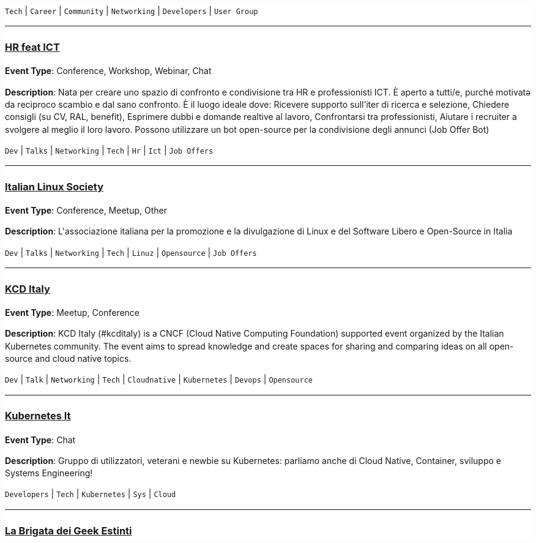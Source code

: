 `Tech` | `Career` | `Community` | `Networking` | `Developers` | `User Group`

***

### [HR feat ICT](/communities/hr-feat-ict)

**Event Type**: Conference, Workshop, Webinar, Chat

**Description**: Nata per creare uno spazio di confronto e condivisione tra HR e professionisti ICT. È aperto a tutti/e, purché motivatə da reciproco scambio e dal sano confronto. È il luogo ideale dove: Ricevere supporto sull’iter di ricerca e selezione, Chiedere consigli (su CV, RAL, benefit), Esprimere dubbi e domande realtive al lavoro, Confrontarsi tra professionisti, Aiutare i recruiter a svolgere al meglio il loro lavoro. Possono utilizzare un bot open-source per la condivisione degli annunci (Job Offer Bot)

`Dev` | `Talks` | `Networking` | `Tech` | `Hr` | `Ict` | `Job Offers`

***

### [Italian Linux Society](/communities/italian-linux-society)

**Event Type**: Conference, Meetup, Other

**Description**: L'associazione italiana per la promozione e la divulgazione di Linux e del Software Libero e Open-Source in Italia

`Dev` | `Talks` | `Networking` | `Tech` | `Linuz` | `Opensource` | `Job Offers`

***

### [KCD Italy](/communities/kcd-italy)

**Event Type**: Meetup, Conference

**Description**: KCD Italy (#kcditaly) is a CNCF (Cloud Native Computing Foundation) supported event organized by the Italian Kubernetes community. The event aims to spread knowledge and create spaces for sharing and comparing ideas on all open-source and cloud native topics.

`Dev` | `Talk` | `Networking` | `Tech` | `Cloudnative` | `Kubernetes` | `Devops` | `Opensource`

***

### [Kubernetes It](/communities/kubernetes-it)

**Event Type**: Chat

**Description**: Gruppo di utilizzatori, veterani e newbie su Kubernetes: parliamo anche di Cloud Native, Container, sviluppo e Systems Engineering!

`Developers` | `Tech` | `Kubernetes` | `Sys` | `Cloud`

***

### [La Brigata dei Geek Estinti](/communities/la-brigata-dei-geek-estinti)
